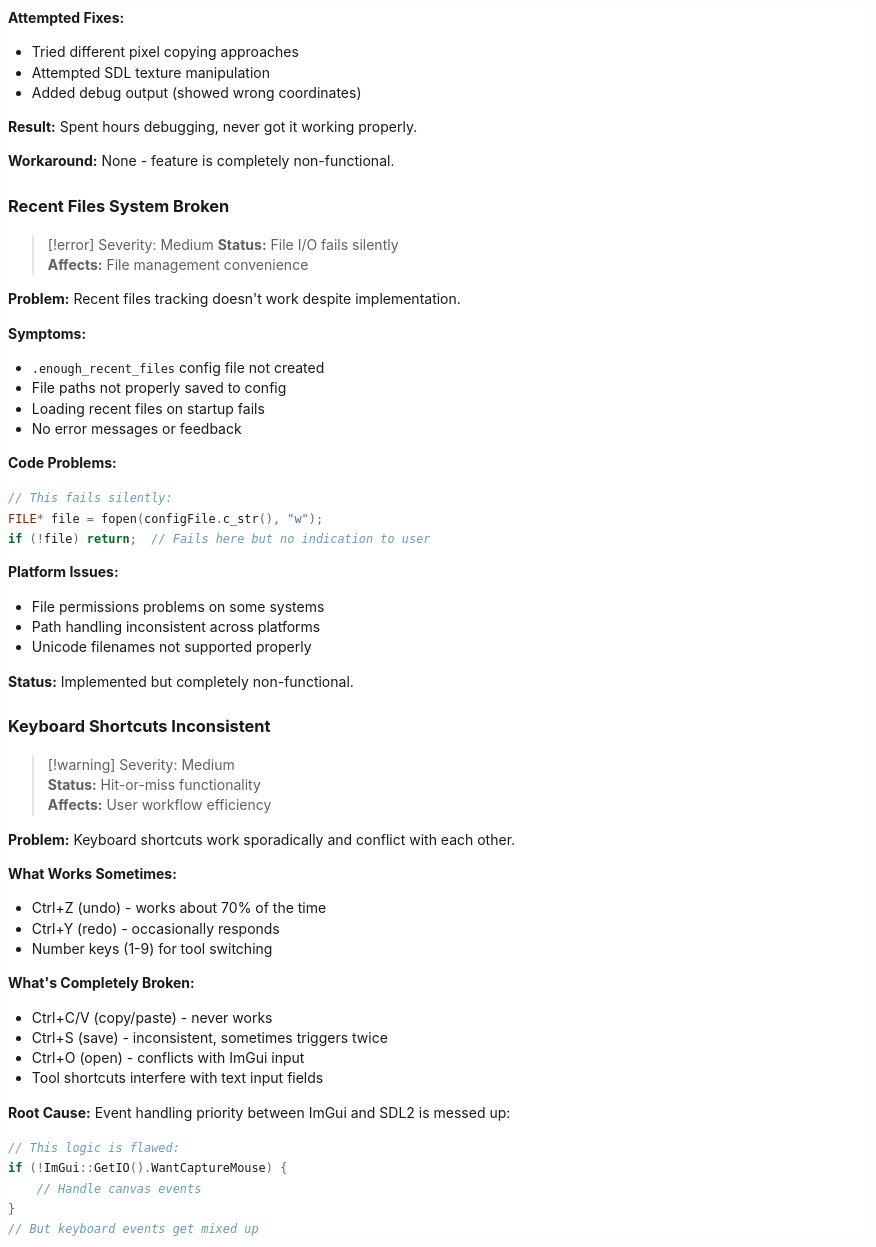 **Attempted Fixes:**
- Tried different pixel copying approaches
- Attempted SDL texture manipulation
- Added debug output (showed wrong coordinates)

**Result:** Spent hours debugging, never got it working properly.

**Workaround:** None - feature is completely non-functional.

### Recent Files System Broken

> [!error] Severity: Medium
> **Status:** File I/O fails silently  
> **Affects:** File management convenience

**Problem:** Recent files tracking doesn't work despite implementation.

**Symptoms:**
- `.enough_recent_files` config file not created
- File paths not properly saved to config
- Loading recent files on startup fails
- No error messages or feedback

**Code Problems:**
```cpp
// This fails silently:
FILE* file = fopen(configFile.c_str(), "w");
if (!file) return;  // Fails here but no indication to user
```

**Platform Issues:**
- File permissions problems on some systems
- Path handling inconsistent across platforms
- Unicode filenames not supported properly

**Status:** Implemented but completely non-functional.

### Keyboard Shortcuts Inconsistent

> [!warning] Severity: Medium  
> **Status:** Hit-or-miss functionality  
> **Affects:** User workflow efficiency

**Problem:** Keyboard shortcuts work sporadically and conflict with each other.

**What Works Sometimes:**
- Ctrl+Z (undo) - works about 70% of the time
- Ctrl+Y (redo) - occasionally responds
- Number keys (1-9) for tool switching

**What's Completely Broken:**
- Ctrl+C/V (copy/paste) - never works
- Ctrl+S (save) - inconsistent, sometimes triggers twice
- Ctrl+O (open) - conflicts with ImGui input
- Tool shortcuts interfere with text input fields

**Root Cause:**
Event handling priority between ImGui and SDL2 is messed up:
```cpp
// This logic is flawed:
if (!ImGui::GetIO().WantCaptureMouse) {
    // Handle canvas events
} 
// But keyboard events get mixed up
```
